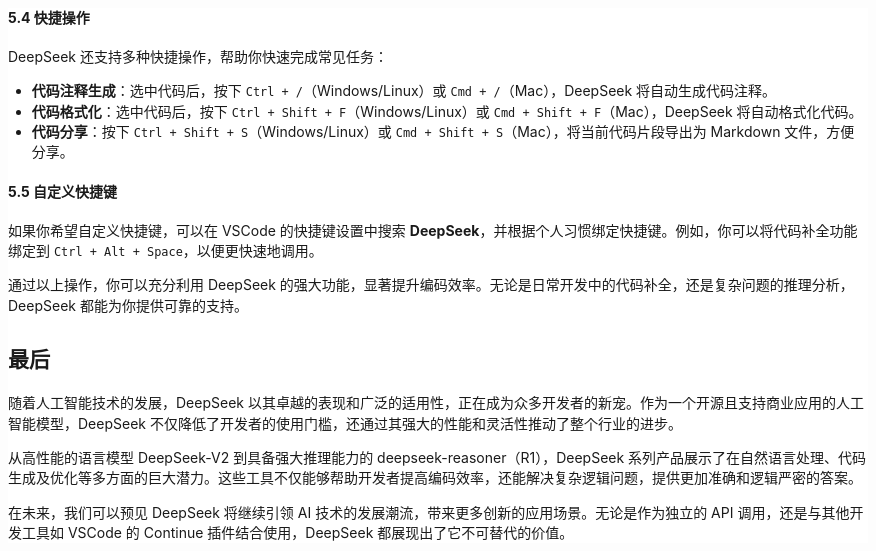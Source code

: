 #### 5.4 快捷操作
DeepSeek 还支持多种快捷操作，帮助你快速完成常见任务：
- **代码注释生成**：选中代码后，按下 `Ctrl + /`（Windows/Linux）或 `Cmd + /`（Mac），DeepSeek 将自动生成代码注释。
- **代码格式化**：选中代码后，按下 `Ctrl + Shift + F`（Windows/Linux）或 `Cmd + Shift + F`（Mac），DeepSeek 将自动格式化代码。
- **代码分享**：按下 `Ctrl + Shift + S`（Windows/Linux）或 `Cmd + Shift + S`（Mac），将当前代码片段导出为 Markdown 文件，方便分享。

#### 5.5 自定义快捷键
如果你希望自定义快捷键，可以在 VSCode 的快捷键设置中搜索 **DeepSeek**，并根据个人习惯绑定快捷键。例如，你可以将代码补全功能绑定到 `Ctrl + Alt + Space`，以便更快速地调用。

通过以上操作，你可以充分利用 DeepSeek 的强大功能，显著提升编码效率。无论是日常开发中的代码补全，还是复杂问题的推理分析，DeepSeek 都能为你提供可靠的支持。

## 最后

随着人工智能技术的发展，DeepSeek 以其卓越的表现和广泛的适用性，正在成为众多开发者的新宠。作为一个开源且支持商业应用的人工智能模型，DeepSeek 不仅降低了开发者的使用门槛，还通过其强大的性能和灵活性推动了整个行业的进步。

从高性能的语言模型 DeepSeek-V2 到具备强大推理能力的 deepseek-reasoner（R1），DeepSeek 系列产品展示了在自然语言处理、代码生成及优化等多方面的巨大潜力。这些工具不仅能够帮助开发者提高编码效率，还能解决复杂逻辑问题，提供更加准确和逻辑严密的答案。

在未来，我们可以预见 DeepSeek 将继续引领 AI 技术的发展潮流，带来更多创新的应用场景。无论是作为独立的 API 调用，还是与其他开发工具如 VSCode 的 Continue 插件结合使用，DeepSeek 都展现出了它不可替代的价值。